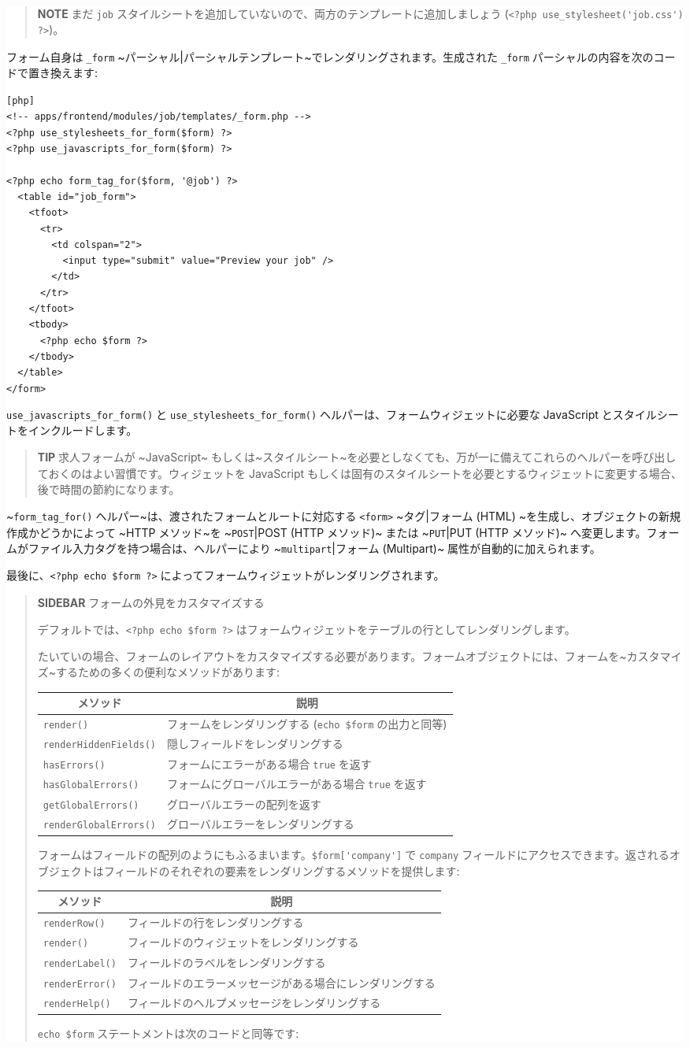>**NOTE**
>まだ `job` スタイルシートを追加していないので、両方のテンプレートに追加しましょう (`<?php use_stylesheet('job.css') ?>`)。

フォーム自身は `_form` ~パーシャル|パーシャルテンプレート~でレンダリングされます。生成された `_form` パーシャルの内容を次のコードで置き換えます:

    [php]
    <!-- apps/frontend/modules/job/templates/_form.php -->
    <?php use_stylesheets_for_form($form) ?>
    <?php use_javascripts_for_form($form) ?>

    <?php echo form_tag_for($form, '@job') ?>
      <table id="job_form">
        <tfoot>
          <tr>
            <td colspan="2">
              <input type="submit" value="Preview your job" />
            </td>
          </tr>
        </tfoot>
        <tbody>
          <?php echo $form ?>
        </tbody>
      </table>
    </form>

`use_javascripts_for_form()` と `use_stylesheets_for_form()` ヘルパーは、フォームウィジェットに必要な JavaScript とスタイルシートをインクルードします。

>**TIP**
>求人フォームが ~JavaScript~ もしくは~スタイルシート~を必要としなくても、万が一に備えてこれらのヘルパーを呼び出しておくのはよい習慣です。ウィジェットを JavaScript もしくは固有のスタイルシートを必要とするウィジェットに変更する場合、後で時間の節約になります。

~`form_tag_for()` ヘルパー~は、渡されたフォームとルートに対応する `<form>` ~タグ|フォーム (HTML) ~を生成し、オブジェクトの新規作成かどうかによって ~HTTP メソッド~を ~`POST`|POST (HTTP メソッド)~ または ~`PUT`|PUT (HTTP メソッド)~ へ変更します。フォームがファイル入力タグを持つ場合は、ヘルパーにより ~`multipart`|フォーム (Multipart)~ 属性が自動的に加えられます。

最後に、`<?php echo $form ?>` によってフォームウィジェットがレンダリングされます。

>**SIDEBAR**
>フォームの外見をカスタマイズする
>
>デフォルトでは、`<?php echo $form ?>` はフォームウィジェットをテーブルの行としてレンダリングします。
>
>たいていの場合、フォームのレイアウトをカスタマイズする必要があります。フォームオブジェクトには、フォームを~カスタマイズ~するための多くの便利なメソッドがあります:
>
> | メソッド               | 説明
> | ---------------------- | ------------------------------------------------------
> | `render()`             | フォームをレンダリングする (`echo $form` の出力と同等)
> | `renderHiddenFields()` | 隠しフィールドをレンダリングする
> | `hasErrors()`          | フォームにエラーがある場合 `true` を返す
> | `hasGlobalErrors()`    | フォームにグローバルエラーがある場合 `true` を返す
> | `getGlobalErrors()`    | グローバルエラーの配列を返す
> | `renderGlobalErrors()` | グローバルエラーをレンダリングする
>
>フォームはフィールドの配列のようにもふるまいます。`$form['company']` で `company` フィールドにアクセスできます。返されるオブジェクトはフィールドのそれぞれの要素をレンダリングするメソッドを提供します:
>
> | メソッド        | 説明
> | --------------- | ---------------------------------------
> | `renderRow()`   | フィールドの行をレンダリングする
> | `render()`      | フィールドのウィジェットをレンダリングする
> | `renderLabel()` | フィールドのラベルをレンダリングする
> | `renderError()` | フィールドのエラーメッセージがある場合にレンダリングする
> | `renderHelp()`  | フィールドのヘルプメッセージをレンダリングする
>
>`echo $form` ステートメントは次のコードと同等です:
>